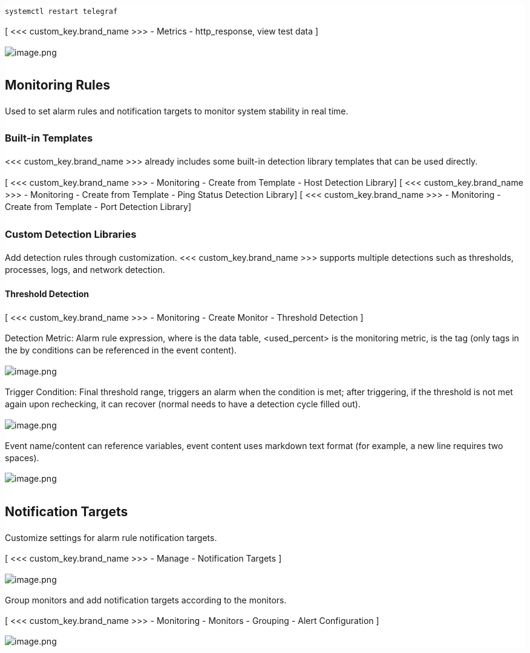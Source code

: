 ```bash
systemctl restart telegraf
```

[ <<< custom_key.brand_name >>> - Metrics - http_response, view test data ]

![image.png](../images/host-linux-21.png)

## Monitoring Rules

Used to set alarm rules and notification targets to monitor system stability in real time.

### Built-in Templates

<<< custom_key.brand_name >>> already includes some built-in detection library templates that can be used directly.

[ <<< custom_key.brand_name >>> - Monitoring - Create from Template - Host Detection Library]
[ <<< custom_key.brand_name >>> - Monitoring - Create from Template - Ping Status Detection Library]
[ <<< custom_key.brand_name >>> - Monitoring - Create from Template - Port Detection Library]

### Custom Detection Libraries

Add detection rules through customization. <<< custom_key.brand_name >>> supports multiple detections such as thresholds, processes, logs, and network detection.

#### Threshold Detection

[ <<< custom_key.brand_name >>> - Monitoring - Create Monitor - Threshold Detection ]

Detection Metric: Alarm rule expression, where <mem> is the data table, <used_percent> is the monitoring metric, <host> is the tag (only tags in the by conditions can be referenced in the event content).

![image.png](../images/host-linux-22.png)

Trigger Condition: Final threshold range, triggers an alarm when the condition is met; after triggering, if the threshold is not met again upon rechecking, it can recover (normal needs to have a detection cycle filled out).

![image.png](../images/host-linux-23.png)

Event name/content can reference variables, event content uses markdown text format (for example, a new line requires two spaces).

![image.png](../images/host-linux-24.png)

## Notification Targets

Customize settings for alarm rule notification targets.

[ <<< custom_key.brand_name >>> - Manage - Notification Targets ]

![image.png](../images/host-linux-25.png)

Group monitors and add notification targets according to the monitors.

[ <<< custom_key.brand_name >>> - Monitoring - Monitors - Grouping - Alert Configuration ]

![image.png](../images/host-linux-26.png)